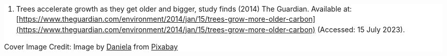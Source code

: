 1. Trees accelerate growth as they get older and bigger, study finds (2014) The Guardian. Available at:[https://www.theguardian.com/environment/2014/jan/15/trees-grow-more-older-carbon](https://www.theguardian.com/environment/2014/jan/15/trees-grow-more-older-carbon) (Accessed: 15 July 2023).

Cover Image Credit: Image by <a href="https://pixabay.com/users/oyso-24834778/?utm_source=link-attribution&utm_medium=referral&utm_campaign=image&utm_content=6874717">Daniela</a> from <a href="https://pixabay.com//?utm_source=link-attribution&utm_medium=referral&utm_campaign=image&utm_content=6874717">Pixabay</a>
